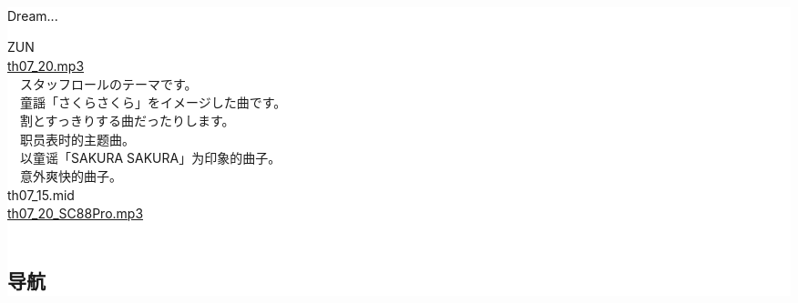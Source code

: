 Dream...</a></div></td><td class="tt-composer" lang="zh"><div class="poem">ZUN</div></td></tr><tr class="tt-audio" id="MusicRoom-112" data-pos="&#91;&quot;MusicRoom&quot;,112&#93;"><td colspan="4" class="tt-mp3" lang="zh"><div class="poem"><a href="./文件-th07_20.mp3.md" title="文件:th07 20.mp3">th07_20.mp3</a><br><audio src="https://upload.thwiki.cc/b/b0/th07_20.mp3" loop="" controls="" preload="none"></audio></div></td></tr><tr class="tt-comment" id="MusicRoom-113" data-pos="&#91;&quot;MusicRoom&quot;,113&#93;"><td colspan="2" class="tt-ja" lang="ja"><div class="poem">　スタッフロールのテーマです。<br>　童謡「さくらさくら」をイメージした曲です。<br>　割とすっきりする曲だったりします。</div></td><td colspan="2" class="tt-zh" lang="zh"><div class="poem">　职员表时的主题曲。<br>　以童谣「SAKURA SAKURA」为印象的曲子。<br>　意外爽快的曲子。</div></td></tr><tr class="tt-source" id="MusicRoom-114" data-pos="&#91;&quot;MusicRoom&quot;,114&#93;"><td colspan="4" class="tt-source" lang="zh"><div class="poem">th07_15.mid</div></td></tr><tr class="tt-audio" id="MusicRoom-115" data-pos="&#91;&quot;MusicRoom&quot;,115&#93;"><td colspan="4" class="tt-mp3" lang="zh"><div class="poem"><a href="./文件-th07_20_SC88Pro.mp3.md" title="文件:th07 20 SC88Pro.mp3">th07_20_SC88Pro.mp3</a><br><audio src="https://upload.thwiki.cc/a/a5/th07_20_SC88Pro.mp3" loop="" controls="" preload="none"></audio><br></div></td></tr></tbody></table>



## 导航
  
  
